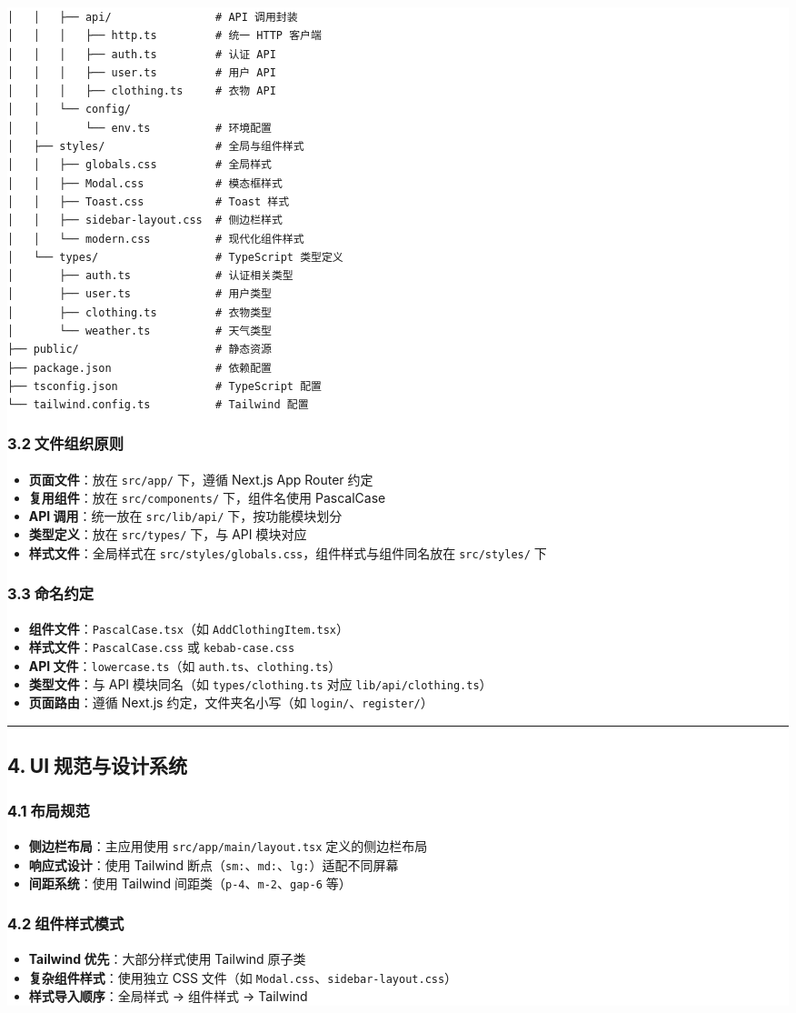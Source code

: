 ```
│   │   ├── api/                # API 调用封装
│   │   │   ├── http.ts         # 统一 HTTP 客户端
│   │   │   ├── auth.ts         # 认证 API
│   │   │   ├── user.ts         # 用户 API
│   │   │   ├── clothing.ts     # 衣物 API
│   │   └── config/
│   │       └── env.ts          # 环境配置
│   ├── styles/                 # 全局与组件样式
│   │   ├── globals.css         # 全局样式
│   │   ├── Modal.css           # 模态框样式
│   │   ├── Toast.css           # Toast 样式
│   │   ├── sidebar-layout.css  # 侧边栏样式
│   │   └── modern.css          # 现代化组件样式
│   └── types/                  # TypeScript 类型定义
│       ├── auth.ts             # 认证相关类型
│       ├── user.ts             # 用户类型
│       ├── clothing.ts         # 衣物类型
│       └── weather.ts          # 天气类型
├── public/                     # 静态资源
├── package.json                # 依赖配置
├── tsconfig.json               # TypeScript 配置
└── tailwind.config.ts          # Tailwind 配置
```

### 3.2 文件组织原则
- **页面文件**：放在 `src/app/` 下，遵循 Next.js App Router 约定
- **复用组件**：放在 `src/components/` 下，组件名使用 PascalCase
- **API 调用**：统一放在 `src/lib/api/` 下，按功能模块划分
- **类型定义**：放在 `src/types/` 下，与 API 模块对应
- **样式文件**：全局样式在 `src/styles/globals.css`，组件样式与组件同名放在 `src/styles/` 下

### 3.3 命名约定
- **组件文件**：`PascalCase.tsx`（如 `AddClothingItem.tsx`）
- **样式文件**：`PascalCase.css` 或 `kebab-case.css`
- **API 文件**：`lowercase.ts`（如 `auth.ts`、`clothing.ts`）
- **类型文件**：与 API 模块同名（如 `types/clothing.ts` 对应 `lib/api/clothing.ts`）
- **页面路由**：遵循 Next.js 约定，文件夹名小写（如 `login/`、`register/`）

---

## 4. UI 规范与设计系统

### 4.1 布局规范
- **侧边栏布局**：主应用使用 `src/app/main/layout.tsx` 定义的侧边栏布局
- **响应式设计**：使用 Tailwind 断点（`sm:`、`md:`、`lg:`）适配不同屏幕
- **间距系统**：使用 Tailwind 间距类（`p-4`、`m-2`、`gap-6` 等）

### 4.2 组件样式模式
- **Tailwind 优先**：大部分样式使用 Tailwind 原子类
- **复杂组件样式**：使用独立 CSS 文件（如 `Modal.css`、`sidebar-layout.css`）
- **样式导入顺序**：全局样式 → 组件样式 → Tailwind
